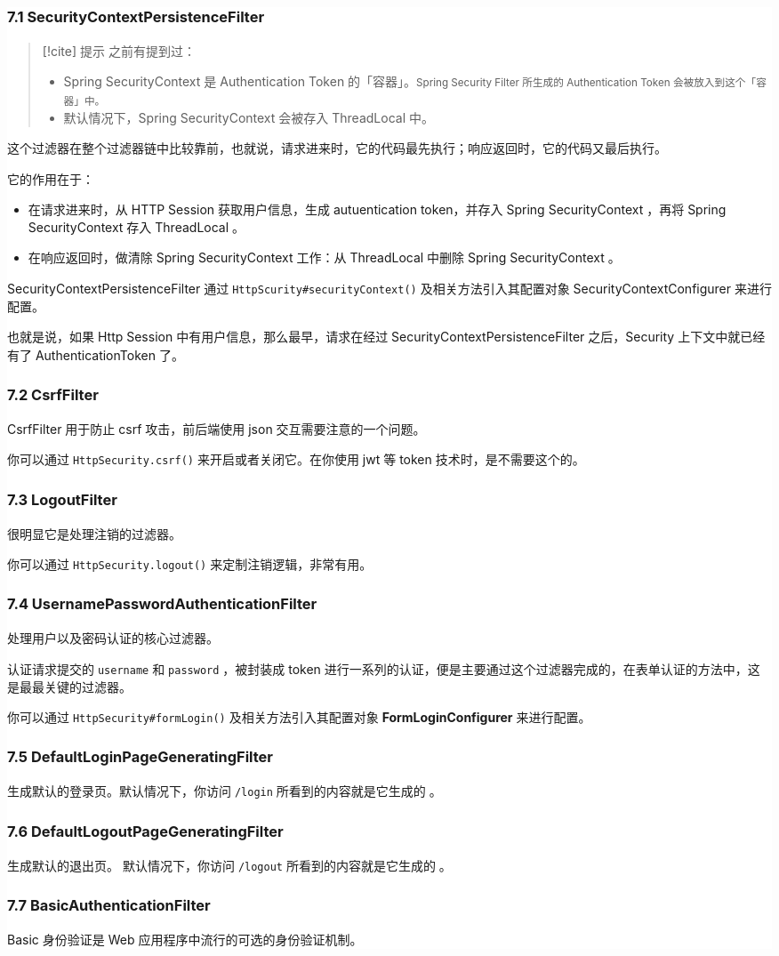 
### 7.1 SecurityContextPersistenceFilter 

> [!cite] 提示
之前有提到过：
> 
> - Spring SecurityContext 是 Authentication Token 的「容器」。<small>Spring Security Filter 所生成的 Authentication Token 会被放入到这个「容器」中。</small>
> - 默认情况下，Spring SecurityContext 会被存入 ThreadLocal 中。


这个过滤器在整个过滤器链中比较靠前，也就说，请求进来时，它的代码最先执行；响应返回时，它的代码又最后执行。

它的作用在于：

- 在请求进来时，从 HTTP Session 获取用户信息，生成 autuentication token，并存入 Spring SecurityContext ，再将 Spring SecurityContext 存入 ThreadLocal 。

- 在响应返回时，做清除 Spring SecurityContext 工作：从 ThreadLocal 中删除 Spring SecurityContext 。


SecurityContextPersistenceFilter 通过 `HttpScurity#securityContext()` 及相关方法引入其配置对象 SecurityContextConfigurer 来进行配置。

也就是说，如果 Http Session 中有用户信息，那么最早，请求在经过 SecurityContextPersistenceFilter 之后，Security 上下文中就已经有了 AuthenticationToken 了。

### 7.2 CsrfFilter

CsrfFilter 用于防止 csrf 攻击，前后端使用 json 交互需要注意的一个问题。

你可以通过 `HttpSecurity.csrf()` 来开启或者关闭它。在你使用 jwt 等 token 技术时，是不需要这个的。

### 7.3 LogoutFilter

很明显它是处理注销的过滤器。

你可以通过 `HttpSecurity.logout()` 来定制注销逻辑，非常有用。

### 7.4 UsernamePasswordAuthenticationFilter

处理用户以及密码认证的核心过滤器。

认证请求提交的 `username` 和 `password` ，被封装成 token 进行一系列的认证，便是主要通过这个过滤器完成的，在表单认证的方法中，这是最最关键的过滤器。

你可以通过 `HttpSecurity#formLogin()` 及相关方法引入其配置对象 **FormLoginConfigurer** 来进行配置。

### 7.5 DefaultLoginPageGeneratingFilter

生成默认的登录页。默认情况下，你访问 `/login` 所看到的内容就是它生成的 。

### 7.6 DefaultLogoutPageGeneratingFilter

生成默认的退出页。 默认情况下，你访问 `/logout` 所看到的内容就是它生成的 。

### 7.7 BasicAuthenticationFilter

Basic 身份验证是 Web 应用程序中流行的可选的身份验证机制。
